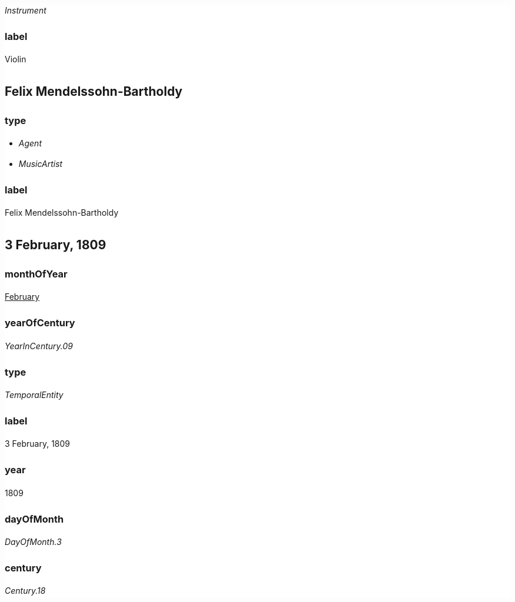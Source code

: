 *Instrument*

### label


Violin

## Felix Mendelssohn-Bartholdy

### type

 - *Agent*

 - *MusicArtist*

### label


Felix Mendelssohn-Bartholdy

## 3 February, 1809

### monthOfYear


[February](#February)

### yearOfCentury


*YearInCentury.09*

### type


*TemporalEntity*

### label


3 February, 1809

### year


1809

### dayOfMonth


*DayOfMonth.3*

### century


*Century.18*
